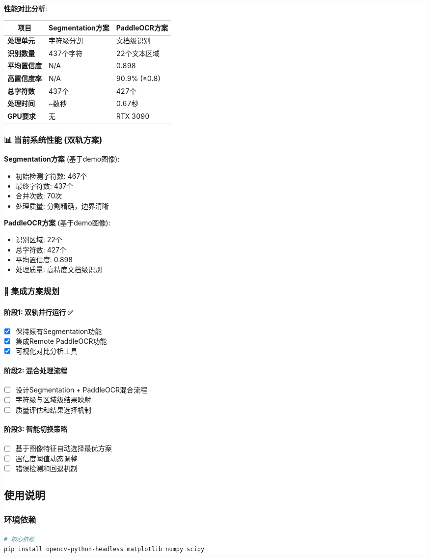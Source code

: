 **性能对比分析**:

| 项目 | Segmentation方案 | PaddleOCR方案 |
|------|-----------------|---------------|
| **处理单元** | 字符级分割 | 文档级识别 |
| **识别数量** | 437个字符 | 22个文本区域 |
| **平均置信度** | N/A | 0.898 |
| **高置信度率** | N/A | 90.9% (≥0.8) |
| **总字符数** | 437个 | 427个 |
| **处理时间** | ~数秒 | 0.67秒 |
| **GPU要求** | 无 | RTX 3090 |

### 📊 当前系统性能 (双轨方案)

**Segmentation方案** (基于demo图像):
- 初始检测字符数: 467个
- 最终字符数: 437个  
- 合并次数: 70次
- 处理质量: 分割精确，边界清晰

**PaddleOCR方案** (基于demo图像):
- 识别区域: 22个
- 总字符数: 427个
- 平均置信度: 0.898
- 处理质量: 高精度文档级识别

### 🎯 集成方案规划

#### 阶段1: 双轨并行运行 ✅
- [x] 保持原有Segmentation功能
- [x] 集成Remote PaddleOCR功能
- [x] 可视化对比分析工具

#### 阶段2: 混合处理流程
- [ ] 设计Segmentation + PaddleOCR混合流程
- [ ] 字符级与区域级结果映射
- [ ] 质量评估和结果选择机制

#### 阶段3: 智能切换策略
- [ ] 基于图像特征自动选择最优方案
- [ ] 置信度阈值动态调整
- [ ] 错误检测和回退机制

## 使用说明

### 环境依赖
```bash
# 核心依赖
pip install opencv-python-headless matplotlib numpy scipy
```

